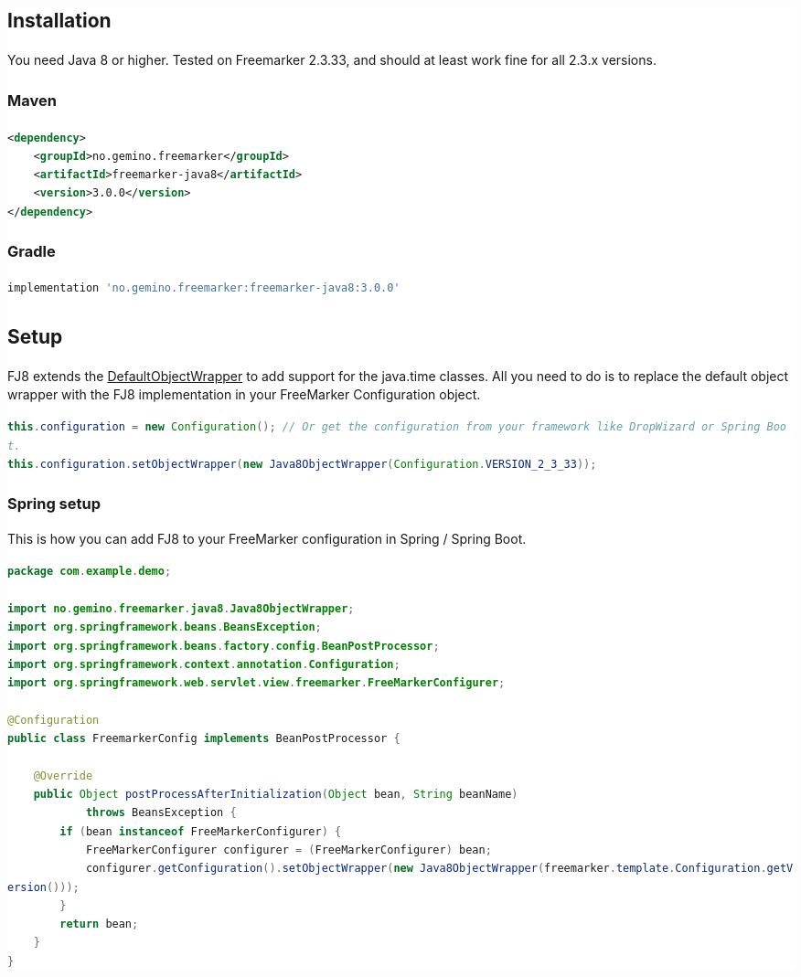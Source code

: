 ## Installation

You need Java 8 or higher. Tested on Freemarker 2.3.33, and should at least work
fine for all 2.3.x versions.

### Maven

```xml
<dependency>
    <groupId>no.gemino.freemarker</groupId>
    <artifactId>freemarker-java8</artifactId>
    <version>3.0.0</version>
</dependency>
```

### Gradle

```gradle
implementation 'no.gemino.freemarker:freemarker-java8:3.0.0'
```

## Setup

FJ8 extends the [DefaultObjectWrapper](https://freemarker.apache.org/docs/api/freemarker/template/DefaultObjectWrapper.html) 
to add support for the java.time classes. All you need to do is to replace
the default object wrapper with the FJ8 implementation in your FreeMarker Configuration object.

```java
this.configuration = new Configuration(); // Or get the configuration from your framework like DropWizard or Spring Boot.
this.configuration.setObjectWrapper(new Java8ObjectWrapper(Configuration.VERSION_2_3_33));
```

### Spring setup

This is how you can add FJ8 to your FreeMarker configuration in Spring / Spring Boot.

```java
package com.example.demo;

import no.gemino.freemarker.java8.Java8ObjectWrapper;
import org.springframework.beans.BeansException;
import org.springframework.beans.factory.config.BeanPostProcessor;
import org.springframework.context.annotation.Configuration;
import org.springframework.web.servlet.view.freemarker.FreeMarkerConfigurer;

@Configuration
public class FreemarkerConfig implements BeanPostProcessor {

    @Override
    public Object postProcessAfterInitialization(Object bean, String beanName)
            throws BeansException {
        if (bean instanceof FreeMarkerConfigurer) {
            FreeMarkerConfigurer configurer = (FreeMarkerConfigurer) bean;
            configurer.getConfiguration().setObjectWrapper(new Java8ObjectWrapper(freemarker.template.Configuration.getVersion()));
        }
        return bean;
    }
}
```
